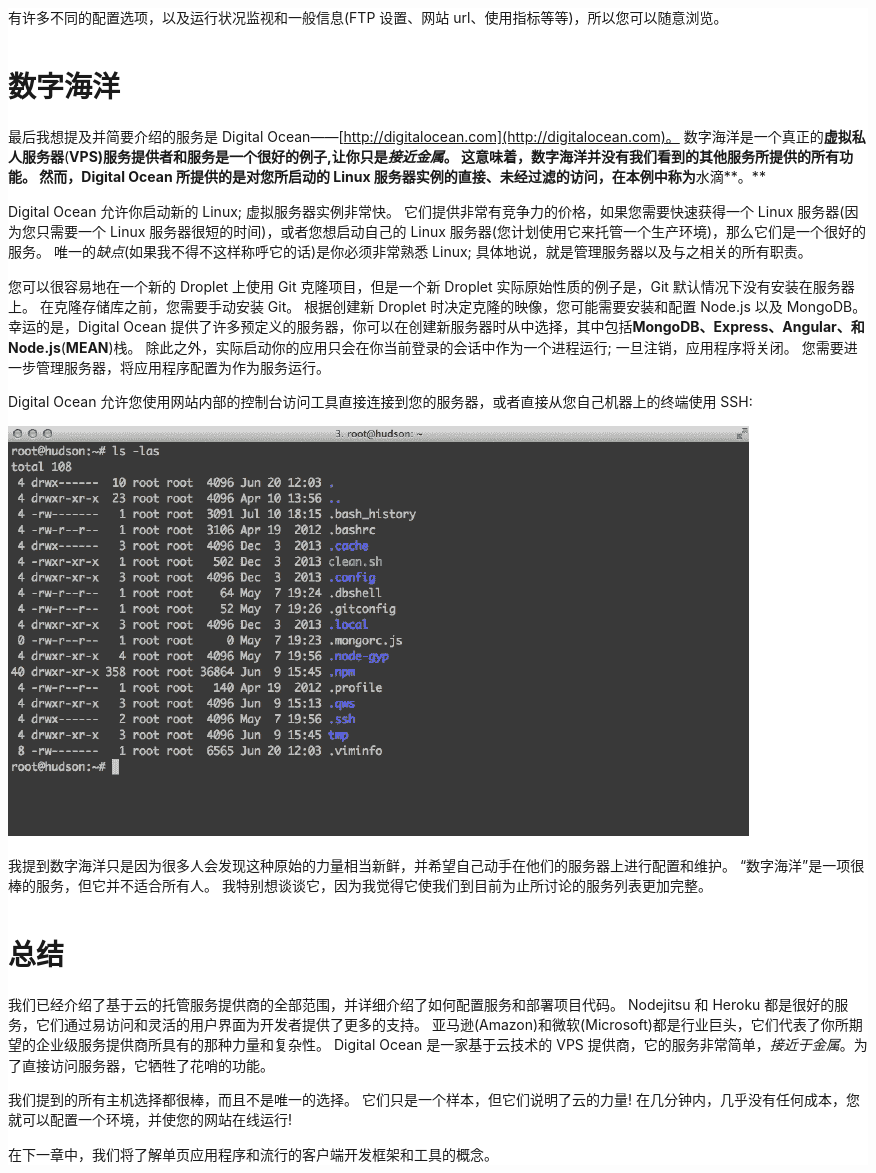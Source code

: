 
有许多不同的配置选项，以及运行状况监视和一般信息(FTP 设置、网站 url、使用指标等等)，所以您可以随意浏览。

# 数字海洋

最后我想提及并简要介绍的服务是 Digital Ocean——[http://digitalocean.com](http://digitalocean.com)。 数字海洋是一个真正的**虚拟私人服务器**(**VPS)服务提供者和服务是一个很好的例子,让你只是*接近金属*。 这意味着，数字海洋并没有我们看到的其他服务所提供的所有功能。 然而，Digital Ocean 所提供的是对您所启动的 Linux 服务器实例的直接、未经过滤的访问，在本例中称为**水滴**。**

Digital Ocean 允许你启动新的 Linux; 虚拟服务器实例非常快。 它们提供非常有竞争力的价格，如果您需要快速获得一个 Linux 服务器(因为您只需要一个 Linux 服务器很短的时间)，或者您想启动自己的 Linux 服务器(您计划使用它来托管一个生产环境)，那么它们是一个很好的服务。 唯一的*缺点*(如果我不得不这样称呼它的话)是你必须非常熟悉 Linux; 具体地说，就是管理服务器以及与之相关的所有职责。

您可以很容易地在一个新的 Droplet 上使用 Git 克隆项目，但是一个新 Droplet 实际原始性质的例子是，Git 默认情况下没有安装在服务器上。 在克隆存储库之前，您需要手动安装 Git。 根据创建新 Droplet 时决定克隆的映像，您可能需要安装和配置 Node.js 以及 MongoDB。 幸运的是，Digital Ocean 提供了许多预定义的服务器，你可以在创建新服务器时从中选择，其中包括**MongoDB、Express、Angular、**和**Node.js**(**MEAN**)栈。 除此之外，实际启动你的应用只会在你当前登录的会话中作为一个进程运行; 一旦注销，应用程序将关闭。 您需要进一步管理服务器，将应用程序配置为作为服务运行。

Digital Ocean 允许您使用网站内部的控制台访问工具直接连接到您的服务器，或者直接从您自己机器上的终端使用 SSH:

![](img/551b8d9d-c20d-48d3-b477-6e98e6307c0f.jpg)

我提到数字海洋只是因为很多人会发现这种原始的力量相当新鲜，并希望自己动手在他们的服务器上进行配置和维护。 “数字海洋”是一项很棒的服务，但它并不适合所有人。 我特别想谈谈它，因为我觉得它使我们到目前为止所讨论的服务列表更加完整。

# 总结

我们已经介绍了基于云的托管服务提供商的全部范围，并详细介绍了如何配置服务和部署项目代码。 Nodejitsu 和 Heroku 都是很好的服务，它们通过易访问和灵活的用户界面为开发者提供了更多的支持。 亚马逊(Amazon)和微软(Microsoft)都是行业巨头，它们代表了你所期望的企业级服务提供商所具有的那种力量和复杂性。 Digital Ocean 是一家基于云技术的 VPS 提供商，它的服务非常简单，*接近于金属*。为了直接访问服务器，它牺牲了花哨的功能。

我们提到的所有主机选择都很棒，而且不是唯一的选择。 它们只是一个样本，但它们说明了云的力量! 在几分钟内，几乎没有任何成本，您就可以配置一个环境，并使您的网站在线运行!

在下一章中，我们将了解单页应用程序和流行的客户端开发框架和工具的概念。